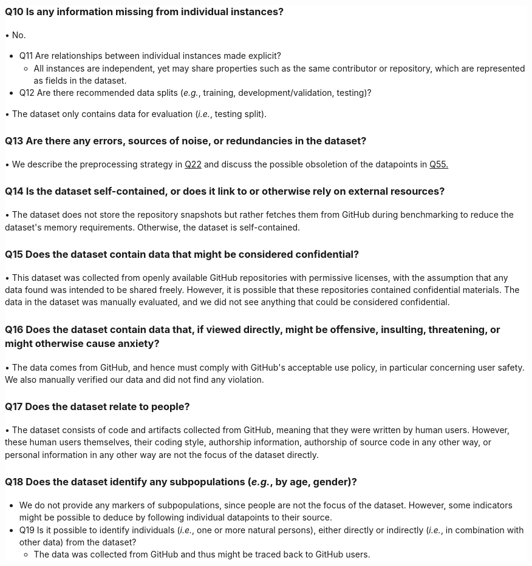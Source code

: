 ### Q10 Is any information missing from individual instances?

• No.

- Q11 Are relationships between individual instances made explicit?
	- All instances are independent, yet may share properties such as the same contributor or repository, which are represented as fields in the dataset.
- Q12 Are there recommended data splits (*e.g.*, training, development/validation, testing)?

• The dataset only contains data for evaluation (*i.e.*, testing split).

### Q13 Are there any errors, sources of noise, or redundancies in the dataset?

• We describe the preprocessing strategy in [Q22](#page-20-0) and discuss the possible obsoletion of the datapoints in [Q55.](#page-25-1)

### Q14 Is the dataset self-contained, or does it link to or otherwise rely on external resources?

• The dataset does not store the repository snapshots but rather fetches them from GitHub during benchmarking to reduce the dataset's memory requirements. Otherwise, the dataset is self-contained.

### Q15 Does the dataset contain data that might be considered confidential?

• This dataset was collected from openly available GitHub repositories with permissive licenses, with the assumption that any data found was intended to be shared freely. However, it is possible that these repositories contained confidential materials. The data in the dataset was manually evaluated, and we did not see anything that could be considered confidential.

### Q16 Does the dataset contain data that, if viewed directly, might be offensive, insulting, threatening, or might otherwise cause anxiety?

• The data comes from GitHub, and hence must comply with GitHub's acceptable use policy, in particular concerning user safety. We also manually verified our data and did not find any violation.

### Q17 Does the dataset relate to people?

• The dataset consists of code and artifacts collected from GitHub, meaning that they were written by human users. However, these human users themselves, their coding style, authorship information, authorship of source code in any other way, or personal information in any other way are not the focus of the dataset directly.

### Q18 Does the dataset identify any subpopulations (*e.g.*, by age, gender)?

- We do not provide any markers of subpopulations, since people are not the focus of the dataset. However, some indicators might be possible to deduce by following individual datapoints to their source.
- Q19 Is it possible to identify individuals (*i.e.*, one or more natural persons), either directly or indirectly (*i.e.*, in combination with other data) from the dataset?
	- The data was collected from GitHub and thus might be traced back to GitHub users.
